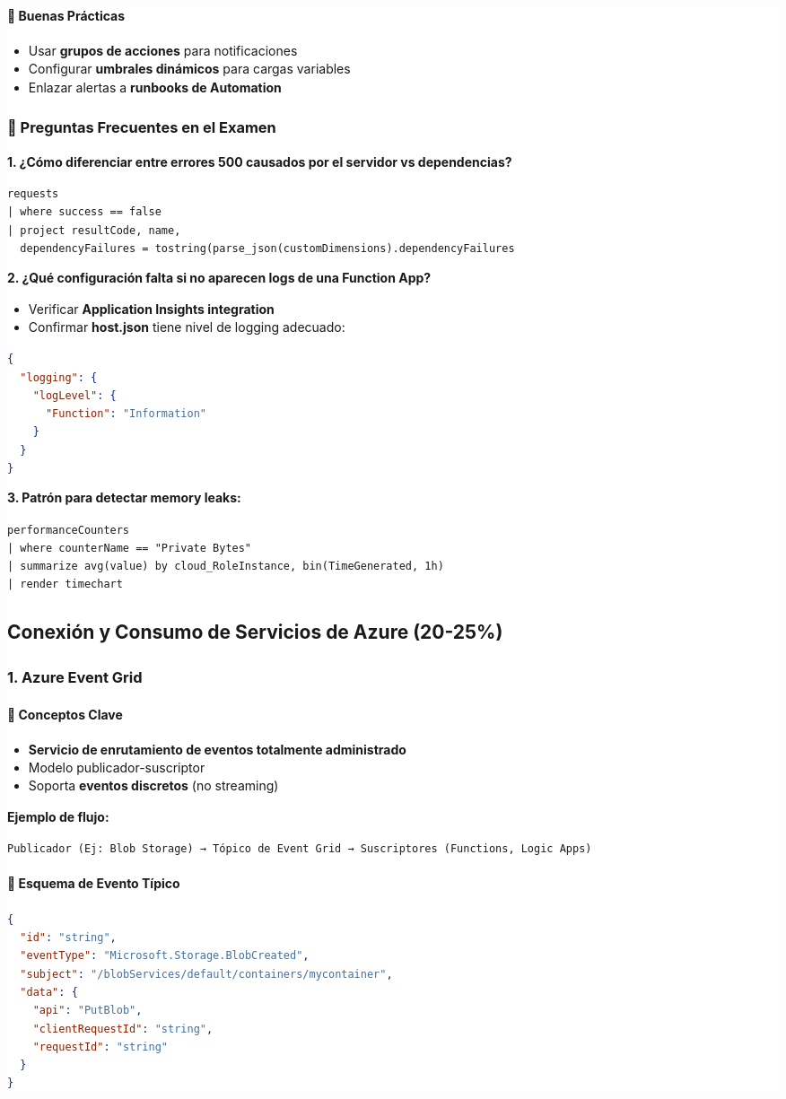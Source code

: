 #### **🔹 Buenas Prácticas**
- Usar **grupos de acciones** para notificaciones
- Configurar **umbrales dinámicos** para cargas variables
- Enlazar alertas a **runbooks de Automation**

### **📌 Preguntas Frecuentes en el Examen**

**1. ¿Cómo diferenciar entre errores 500 causados por el servidor vs dependencias?**
```kusto
requests
| where success == false
| project resultCode, name, 
  dependencyFailures = tostring(parse_json(customDimensions).dependencyFailures
```

**2. ¿Qué configuración falta si no aparecen logs de una Function App?**
- Verificar **Application Insights integration**
- Confirmar **host.json** tiene nivel de logging adecuado:
```json
{
  "logging": {
    "logLevel": {
      "Function": "Information"
    }
  }
}
```

**3. Patrón para detectar memory leaks:**
```kusto
performanceCounters
| where counterName == "Private Bytes"
| summarize avg(value) by cloud_RoleInstance, bin(TimeGenerated, 1h)
| render timechart
```
## **Conexión y Consumo de Servicios de Azure (20-25%)**

### **1. Azure Event Grid**

#### **🔹 Conceptos Clave**
- **Servicio de enrutamiento de eventos totalmente administrado**
- Modelo publicador-suscriptor
- Soporta **eventos discretos** (no streaming)

**Ejemplo de flujo:**
```
Publicador (Ej: Blob Storage) → Tópico de Event Grid → Suscriptores (Functions, Logic Apps)
```

#### **🔹 Esquema de Evento Típico**
```json
{
  "id": "string",
  "eventType": "Microsoft.Storage.BlobCreated",
  "subject": "/blobServices/default/containers/mycontainer",
  "data": {
    "api": "PutBlob",
    "clientRequestId": "string",
    "requestId": "string"
  }
}
```
